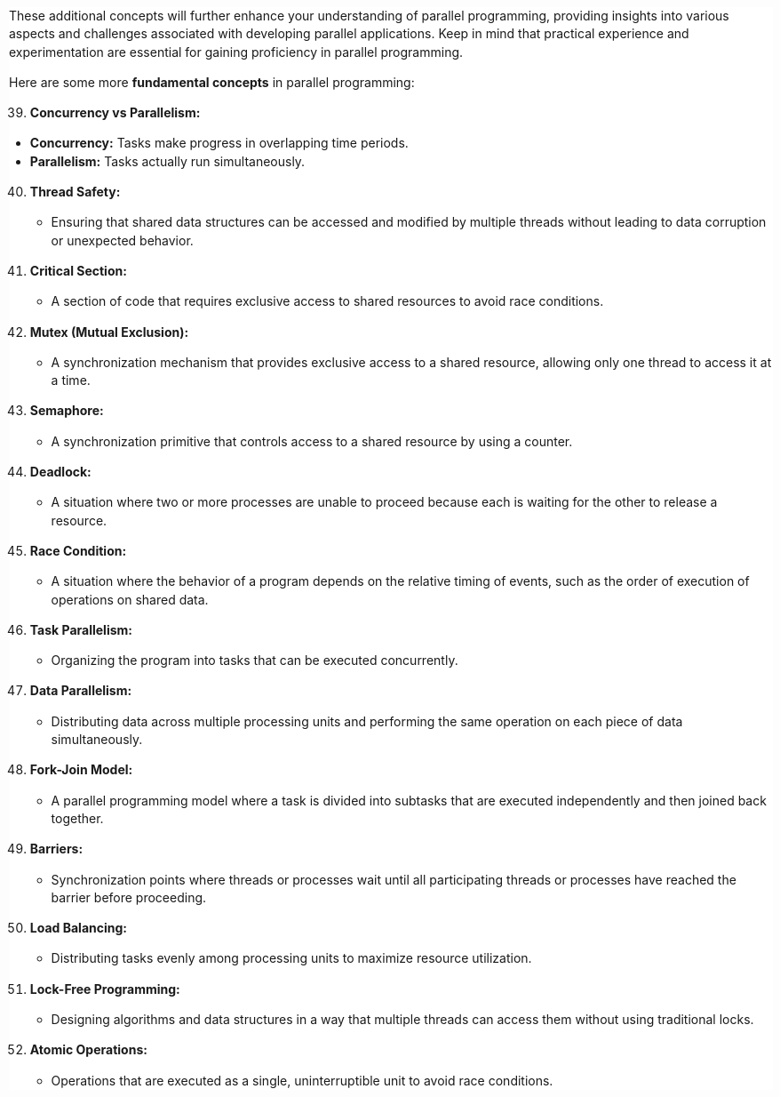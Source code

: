 These additional concepts will further enhance your understanding of parallel programming, providing insights into various aspects and challenges associated with developing parallel applications. Keep in mind that practical experience and experimentation are essential for gaining proficiency in parallel programming.


Here are some more **fundamental concepts** in parallel programming:

39. **Concurrency vs Parallelism:**
   - **Concurrency:** Tasks make progress in overlapping time periods.
   - **Parallelism:** Tasks actually run simultaneously.

40. **Thread Safety:**
    - Ensuring that shared data structures can be accessed and modified by multiple threads without leading to data corruption or unexpected behavior.

41. **Critical Section:**
    - A section of code that requires exclusive access to shared resources to avoid race conditions.

42. **Mutex (Mutual Exclusion):**
    - A synchronization mechanism that provides exclusive access to a shared resource, allowing only one thread to access it at a time.

43. **Semaphore:**
    - A synchronization primitive that controls access to a shared resource by using a counter.

44. **Deadlock:**
    - A situation where two or more processes are unable to proceed because each is waiting for the other to release a resource.

45. **Race Condition:**
    - A situation where the behavior of a program depends on the relative timing of events, such as the order of execution of operations on shared data.

46. **Task Parallelism:**
    - Organizing the program into tasks that can be executed concurrently.

47. **Data Parallelism:**
    - Distributing data across multiple processing units and performing the same operation on each piece of data simultaneously.

48. **Fork-Join Model:**
    - A parallel programming model where a task is divided into subtasks that are executed independently and then joined back together.

49. **Barriers:**
    - Synchronization points where threads or processes wait until all participating threads or processes have reached the barrier before proceeding.

50. **Load Balancing:**
    - Distributing tasks evenly among processing units to maximize resource utilization.

51. **Lock-Free Programming:**
    - Designing algorithms and data structures in a way that multiple threads can access them without using traditional locks.

52. **Atomic Operations:**
    - Operations that are executed as a single, uninterruptible unit to avoid race conditions.
